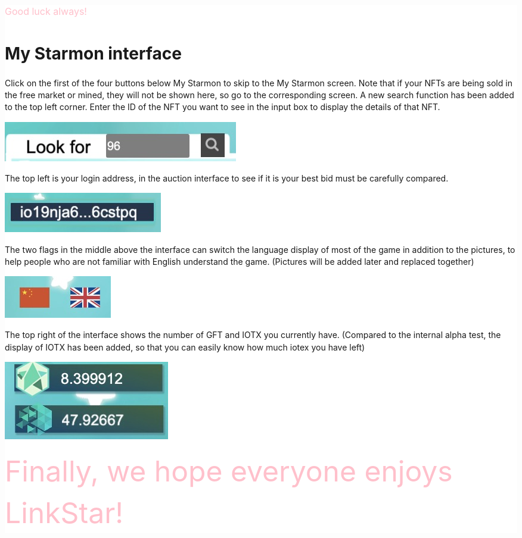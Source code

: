 <font color=#FFC0CB size=3>Good luck always! </font>

# My Starmon interface

Click on the first of the four buttons below My Starmon to skip to the My Starmon screen. Note that if your NFTs are being sold in the free market or mined, they will not be shown here, so go to the corresponding screen. A new search function has been added to the top left corner. Enter the ID of the NFT you want to see in the input box to display the details of that NFT.

![game16](https://github.com/GameFantasyDev/StarLinkBetaTest/blob/main/IMG/game16.png)

The top left is your login address, in the auction interface to see if it is your best bid must be carefully compared.

![game17](https://github.com/GameFantasyDev/StarLinkBetaTest/blob/main/IMG/game17.png)

The two flags in the middle above the interface can switch the language display of most of the game in addition to the pictures, to help people who are not familiar with English understand the game. (Pictures will be added later and replaced together)

![game18](https://github.com/GameFantasyDev/StarLinkBetaTest/blob/main/IMG/game18.png)

The top right of the interface shows the number of GFT and IOTX you currently have. (Compared to the internal alpha test, the display of IOTX has been added, so that you can easily know how much iotex you have left)

![game19](https://github.com/GameFantasyDev/StarLinkBetaTest/blob/main/IMG/game19.png)

<font color=#FFC0CB size=13>Finally, we hope everyone enjoys LinkStar! </font>
